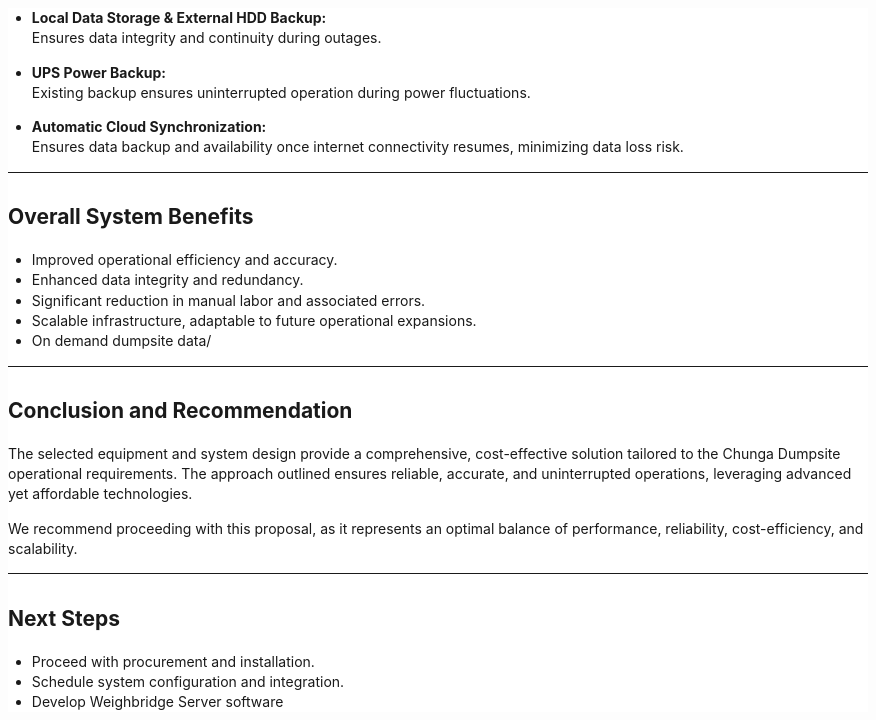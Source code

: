 - **Local Data Storage & External HDD Backup:**  
  Ensures data integrity and continuity during outages.

- **UPS Power Backup:**  
  Existing backup ensures uninterrupted operation during power fluctuations.

- **Automatic Cloud Synchronization:**  
  Ensures data backup and availability once internet connectivity resumes, minimizing data loss risk.

---

## **Overall System Benefits**

- Improved operational efficiency and accuracy.
- Enhanced data integrity and redundancy.
- Significant reduction in manual labor and associated errors.
- Scalable infrastructure, adaptable to future operational expansions.
- On demand dumpsite data/

---

## **Conclusion and Recommendation**

The selected equipment and system design provide a comprehensive, cost-effective solution tailored to the Chunga Dumpsite operational requirements. The approach outlined ensures reliable, accurate, and uninterrupted operations, leveraging advanced yet affordable technologies. 

We recommend proceeding with this proposal, as it represents an optimal balance of performance, reliability, cost-efficiency, and scalability.

--- 

## **Next Steps**

- Proceed with procurement and installation.
- Schedule system configuration and integration.
- Develop Weighbridge Server software
